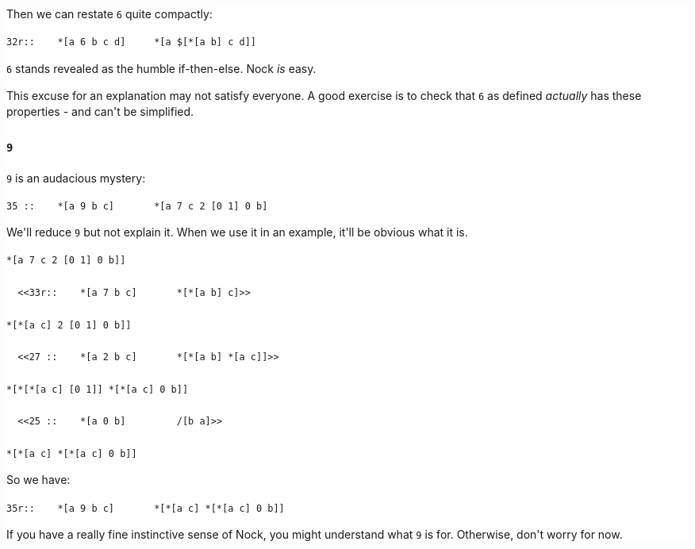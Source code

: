 Then we can restate `6` quite compactly:

    32r::    *[a 6 b c d]     *[a $[*[a b] c d]]

`6` stands revealed as the humble if-then-else. Nock *is* easy.

This excuse for an explanation may not satisfy everyone. A good exercise
is to check that `6` as defined *actually* has these properties - and
can't be simplified.

### `9`

`9` is an audacious mystery:

    35 ::    *[a 9 b c]       *[a 7 c 2 [0 1] 0 b]

We'll reduce `9` but not explain it. When we use it in an example, it'll
be obvious what it is.

    *[a 7 c 2 [0 1] 0 b]]

      <<33r::    *[a 7 b c]       *[*[a b] c]>>

    *[*[a c] 2 [0 1] 0 b]]

      <<27 ::    *[a 2 b c]       *[*[a b] *[a c]]>>

    *[*[*[a c] [0 1]] *[*[a c] 0 b]]

      <<25 ::    *[a 0 b]         /[b a]>>

    *[*[a c] *[*[a c] 0 b]]

So we have:

    35r::    *[a 9 b c]       *[*[a c] *[*[a c] 0 b]]

If you have a really fine instinctive sense of Nock, you might
understand what `9` is for. Otherwise, don't worry for now.

